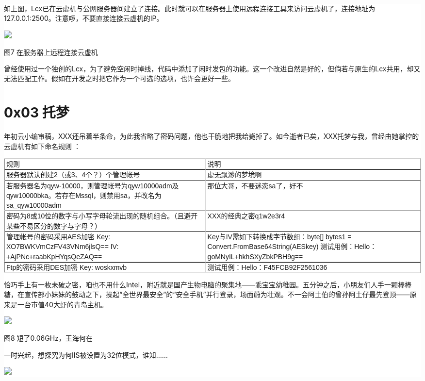 如上图，Lcx已在云虚机与公网服务器间建立了连接。此时就可以在服务器上使用远程连接工具来访问云虚机了，连接地址为127.0.0.1:2500。注意啰，不要直接连接云虚机的IP。

![](http://drops.javaweb.org/uploads/images/1a216058c0a33d308e4d36ea7cd67d4d8bacb33c.jpg)

图7 在服务器上远程连接云虚机

曾经使用过一个独创的Lcx，为了避免空闲时掉线，代码中添加了闲时发包的功能。这一个改进自然是好的，但倘若与原生的Lcx共用，却又无法匹配工作。假如在开发之时把它作为一个可选的选项，也许会更好一些。

0x03 托梦
=====

年初云小编审稿，XXX还吊着半条命，为此我省略了密码问题，他也干脆地把我给毙掉了。如今逝者已矣，XXX托梦与我，曾经由她掌控的云虚机有如下命名规则 ：

<table border="1" style="box-sizing: border-box; border-collapse: separate; border-spacing: 0px; background-color: rgb(255, 255, 255); border-top: 1px solid rgb(224, 224, 224); border-left: 1px solid rgb(224, 224, 224); font-family: Helvetica, Arial, &quot;Hiragino Sans GB&quot;, sans-serif; letter-spacing: normal; orphans: 2; text-indent: 0px; text-transform: none; widows: 2; word-spacing: 0px; -webkit-text-stroke-width: 0px; text-decoration-style: initial; text-decoration-color: initial;"><tbody style="box-sizing: border-box;"><tr style="box-sizing: border-box;"><td style="box-sizing: border-box; padding: 0px 3px; border-bottom: 1px solid rgb(224, 224, 224); border-right: 1px solid rgb(224, 224, 224);">规则</td><td style="box-sizing: border-box; padding: 0px 3px; border-bottom: 1px solid rgb(224, 224, 224); border-right: 1px solid rgb(224, 224, 224);">说明</td></tr><tr style="box-sizing: border-box;"><td style="box-sizing: border-box; padding: 0px 3px; border-bottom: 1px solid rgb(224, 224, 224); border-right: 1px solid rgb(224, 224, 224);">服务器默认创建2（或3、4个？）个管理帐号</td><td style="box-sizing: border-box; padding: 0px 3px; border-bottom: 1px solid rgb(224, 224, 224); border-right: 1px solid rgb(224, 224, 224);">虚无飘渺的梦境啊</td></tr><tr style="box-sizing: border-box;"><td style="box-sizing: border-box; padding: 0px 3px; border-bottom: 1px solid rgb(224, 224, 224); border-right: 1px solid rgb(224, 224, 224);">若服务器名为qyw-10000，则管理帐号为qyw10000adm及qyw10000bka。若存在Mssql，则禁用sa，并改名为sa_qyw10000adm</td><td style="box-sizing: border-box; padding: 0px 3px; border-bottom: 1px solid rgb(224, 224, 224); border-right: 1px solid rgb(224, 224, 224);">那位大哥，不要迷恋sa了，好不</td></tr><tr style="box-sizing: border-box;"><td style="box-sizing: border-box; padding: 0px 3px; border-bottom: 1px solid rgb(224, 224, 224); border-right: 1px solid rgb(224, 224, 224);">密码为8或10位的数字与小写字母轮流出现的随机组合。（且避开某些不易区分的数字与字母？）</td><td style="box-sizing: border-box; padding: 0px 3px; border-bottom: 1px solid rgb(224, 224, 224); border-right: 1px solid rgb(224, 224, 224);">XXX的经典之密q1w2e3r4</td></tr><tr style="box-sizing: border-box;"><td style="box-sizing: border-box; padding: 0px 3px; border-bottom: 1px solid rgb(224, 224, 224); border-right: 1px solid rgb(224, 224, 224);">管理帐号的密码采用AES加密 Key: XO7BWKVmCzFV43VNm6jlsQ== IV: +AjPNc+raabKpHYqsQeZAQ==</td><td style="box-sizing: border-box; padding: 0px 3px; border-bottom: 1px solid rgb(224, 224, 224); border-right: 1px solid rgb(224, 224, 224);">Key与IV需如下转换成字节数组：byte[] bytes1 = Convert.FromBase64String(AESkey) 测试用例：Hello：goMNyIL+hkhSXyZbkPBH9g==</td></tr><tr style="box-sizing: border-box;"><td style="box-sizing: border-box; padding: 0px 3px; border-bottom: 1px solid rgb(224, 224, 224); border-right: 1px solid rgb(224, 224, 224);">Ftp的密码采用DES加密 Key: woskxmvb</td><td style="box-sizing: border-box; padding: 0px 3px; border-bottom: 1px solid rgb(224, 224, 224); border-right: 1px solid rgb(224, 224, 224);">测试用例：Hello：F45FCB92F2561036</td></tr></tbody></table>

恰巧手上有一枚未破之密，咱也不用什么Intel，附近就是国产生物电脑的聚集地——乖宝宝幼稚园。五分钟之后，小朋友们人手一颗棒棒糖，在宣传部小妹妹的鼓动之下，操起“全世界最安全”的“安全手机”并行登录，场面蔚为壮观。不一会阿土伯的曾孙阿土仔最先登顶——原来是一台市值40大虾的青岛主机。

![](http://drops.javaweb.org/uploads/images/fd76b54127a840a5af3ede9bd5562cf31fec1af2.jpg)

图8 短了0.06GHz，王海何在

一时兴起，想探究为何IIS被设置为32位模式，谁知……

![](http://drops.javaweb.org/uploads/images/c21bf7124229db9d03fc8b74bb8cfa6dbd36f7f6.jpg)
